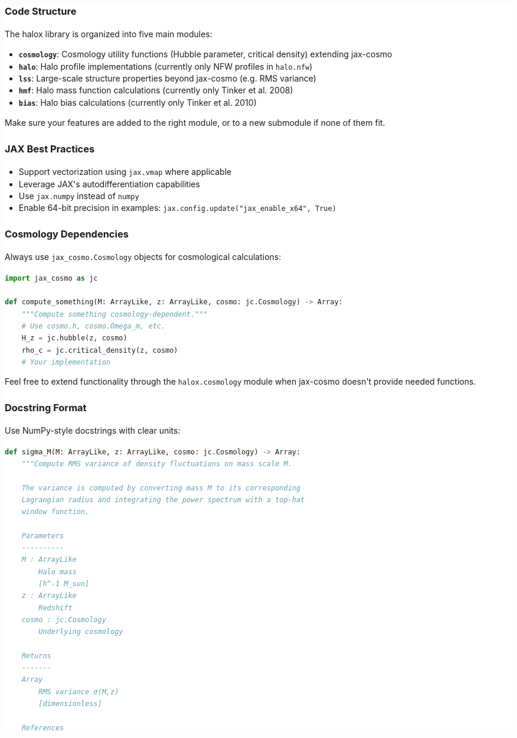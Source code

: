 ### Code Structure

The halox library is organized into five main modules:

- **`cosmology`**: Cosmology utility functions (Hubble parameter, critical density) extending jax-cosmo
- **`halo`**: Halo profile implementations (currently only NFW profiles in `halo.nfw`)
- **`lss`**: Large-scale structure properties beyond jax-cosmo (e.g. RMS variance)
- **`hmf`**: Halo mass function calculations (currently only Tinker et al. 2008)
- **`bias`**: Halo bias calculations (currently only Tinker et al. 2010)

Make sure your features are added to the right module, or to a new submodule if none of them fit.

### JAX Best Practices

- Support vectorization using `jax.vmap` where applicable
- Leverage JAX's autodifferentiation capabilities
- Use `jax.numpy` instead of `numpy`
- Enable 64-bit precision in examples: `jax.config.update("jax_enable_x64", True)`

### Cosmology Dependencies

Always use `jax_cosmo.Cosmology` objects for cosmological calculations:

```python
import jax_cosmo as jc

def compute_something(M: ArrayLike, z: ArrayLike, cosmo: jc.Cosmology) -> Array:
    """Compute something cosmology-dependent."""
    # Use cosmo.h, cosmo.Omega_m, etc.
    H_z = jc.hubble(z, cosmo)
    rho_c = jc.critical_density(z, cosmo)
    # Your implementation
```

Feel free to extend functionality through the `halox.cosmology` module when jax-cosmo doesn't provide needed functions.

### Docstring Format

Use NumPy-style docstrings with clear units:

```python
def sigma_M(M: ArrayLike, z: ArrayLike, cosmo: jc.Cosmology) -> Array:
    """Compute RMS variance of density fluctuations on mass scale M.
    
    The variance is computed by converting mass M to its corresponding
    Lagrangian radius and integrating the power spectrum with a top-hat
    window function.
    
    Parameters
    ----------
    M : ArrayLike
        Halo mass
        [h^-1 M_sun]
    z : ArrayLike
        Redshift
    cosmo : jc.Cosmology
        Underlying cosmology
        
    Returns
    -------
    Array
        RMS variance σ(M,z)
        [dimensionless]
        
    References
```